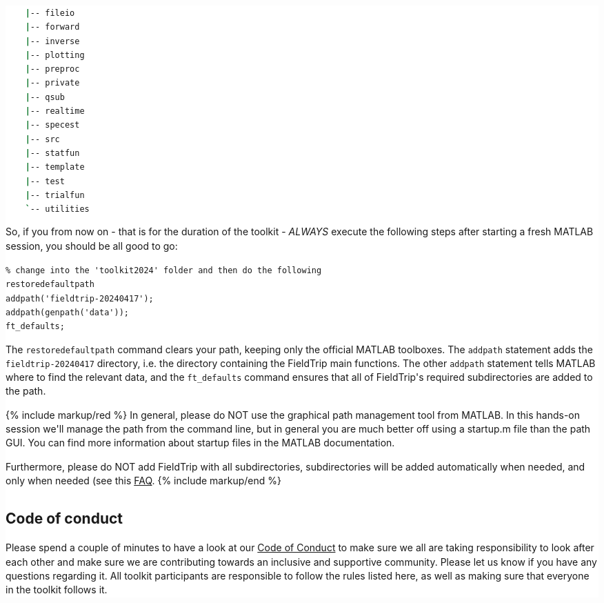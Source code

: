 ```bash
    |-- fileio
    |-- forward
    |-- inverse
    |-- plotting
    |-- preproc
    |-- private
    |-- qsub
    |-- realtime
    |-- specest
    |-- src
    |-- statfun
    |-- template
    |-- test
    |-- trialfun
    `-- utilities
```
So, if you from now on - that is for the duration of the toolkit - *ALWAYS* execute the following steps after starting a fresh MATLAB session, you should be all good to go:

```
% change into the 'toolkit2024' folder and then do the following
restoredefaultpath
addpath('fieldtrip-20240417');
addpath(genpath('data'));
ft_defaults;
```

The `restoredefaultpath` command clears your path, keeping only the official MATLAB toolboxes. The `addpath` statement adds the `fieldtrip-20240417` directory, i.e. the directory containing the FieldTrip main functions. The other `addpath` statement tells MATLAB where to find the relevant data, and the `ft_defaults` command ensures that all of FieldTrip's required subdirectories are added to the path.

{% include markup/red %}
In general, please do NOT use the graphical path management tool from MATLAB. In this hands-on session we'll manage the path from the command line, but in general you are much better off using a startup.m file than the path GUI. You can find more information about startup files in the MATLAB documentation.

Furthermore, please do NOT add FieldTrip with all subdirectories, subdirectories will be added automatically when needed, and only when needed (see this [FAQ](/faq/matlab/installation).
{% include markup/end %}

## Code of conduct

Please spend a couple of minutes to have a look at our [Code of Conduct](/workshop/toolkit2024/code_of_conduct) to make sure we all are taking responsibility to look after each other and make sure we are contributing towards an inclusive and supportive community. Please let us know if you have any questions regarding it. All toolkit participants are responsible to follow the rules listed here, as well as making sure that everyone in the toolkit follows it.
